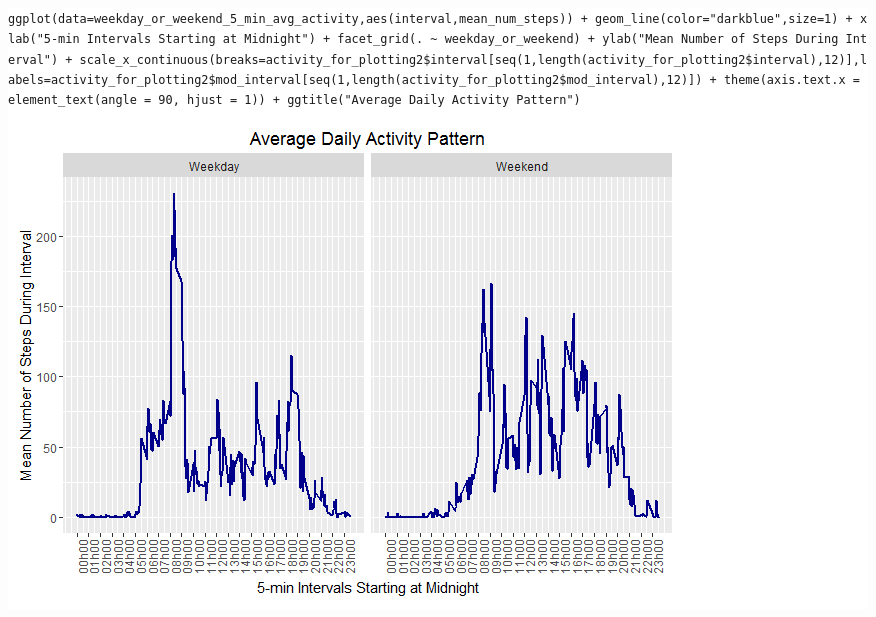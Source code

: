 

    ggplot(data=weekday_or_weekend_5_min_avg_activity,aes(interval,mean_num_steps)) + geom_line(color="darkblue",size=1) + xlab("5-min Intervals Starting at Midnight") + facet_grid(. ~ weekday_or_weekend) + ylab("Mean Number of Steps During Interval") + scale_x_continuous(breaks=activity_for_plotting2$interval[seq(1,length(activity_for_plotting2$interval),12)],labels=activity_for_plotting2$mod_interval[seq(1,length(activity_for_plotting2$mod_interval),12)]) + theme(axis.text.x = element_text(angle = 90, hjust = 1)) + ggtitle("Average Daily Activity Pattern")

![](PA1_template_files/figure-markdown_strict/panel_plot-1.png)
